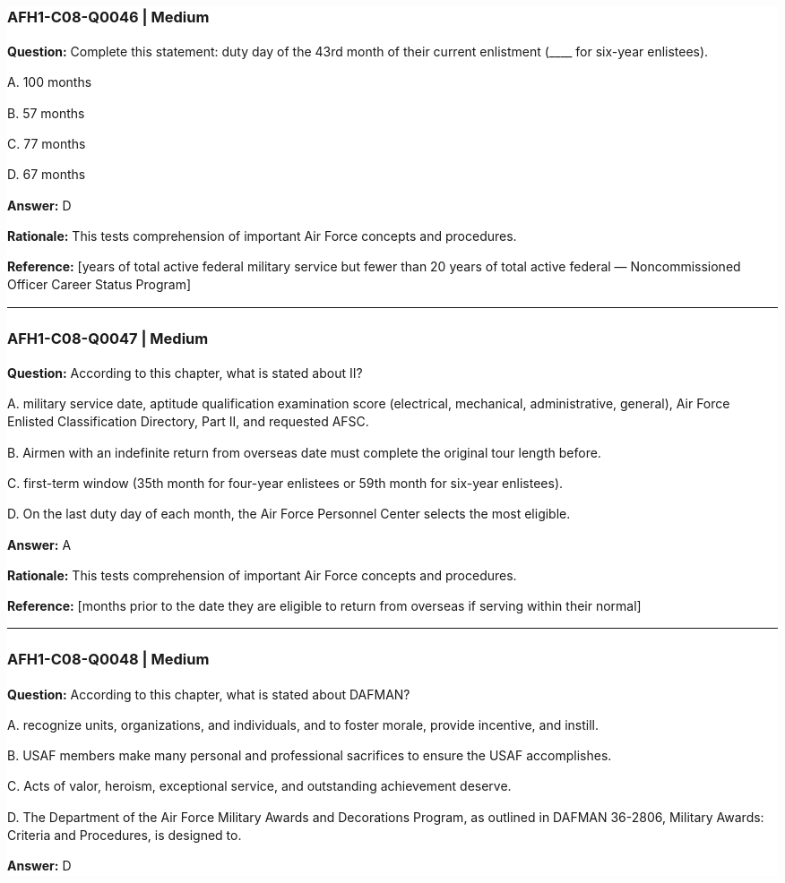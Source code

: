 
### AFH1-C08-Q0046 | Medium

**Question:** Complete this statement: duty day of the 43rd month of their current enlistment (____ for six-year enlistees).

A. 100 months

B. 57 months

C. 77 months

D. 67 months

**Answer:** D

**Rationale:** This tests comprehension of important Air Force concepts and procedures.

**Reference:** [years of total active federal military service but fewer than 20 years of total active federal — Noncommissioned Officer Career Status Program]

---

### AFH1-C08-Q0047 | Medium

**Question:** According to this chapter, what is stated about II?

A. military service date, aptitude qualification examination score (electrical, mechanical, administrative, general), Air Force Enlisted Classification Directory, Part II, and requested AFSC.

B. Airmen with an indefinite return from overseas date must complete the original tour length before.

C. first-term window (35th month for four-year enlistees or 59th month for six-year enlistees).

D. On the last duty day of each month, the Air Force Personnel Center selects the most eligible.

**Answer:** A

**Rationale:** This tests comprehension of important Air Force concepts and procedures.

**Reference:** [months prior to the date they are eligible to return from overseas if serving within their normal]

---

### AFH1-C08-Q0048 | Medium

**Question:** According to this chapter, what is stated about DAFMAN?

A. recognize units, organizations, and individuals, and to foster morale, provide incentive, and instill.

B. USAF members make many personal and professional sacrifices to ensure the USAF accomplishes.

C. Acts of valor, heroism, exceptional service, and outstanding achievement deserve.

D. The Department of the Air Force Military Awards and Decorations Program, as outlined in DAFMAN 36-2806, Military Awards: Criteria and Procedures, is designed to.

**Answer:** D
